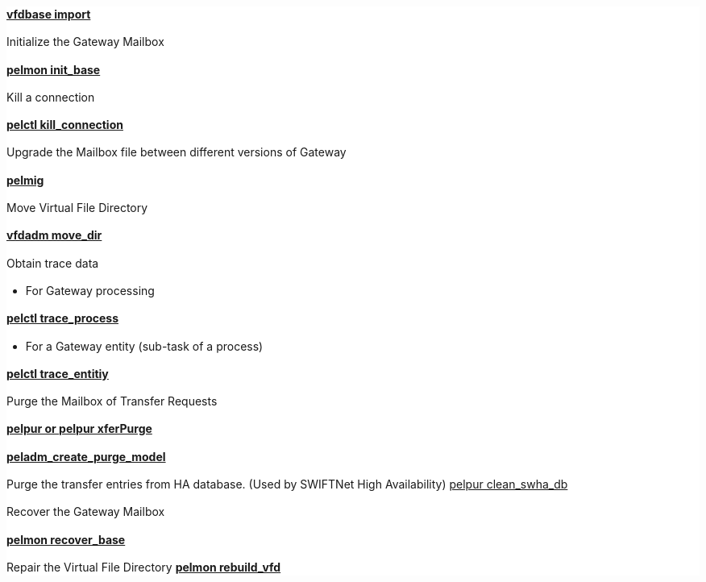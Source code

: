 </ul>         </td>
         <td><p><a href="../../../transfers_start_here/virtual_file_directory_start_here/working_with_vfds_cli#vfdbase_import"><span class="code" style="font-weight: bold;">vfdbase import</span></a></p>         </td>
      </tr>
      <tr>
         <td><p>Initialize the Gateway Mailbox</p>         </td>
         <td><p><a href="../online_commands_catalog#pelmon_init_base"><span class="code" style="font-weight: bold;">pelmon init_base</span></a></p>         </td>
      </tr>
      <tr>
         <td><p>Kill a connection</p>         </td>
         <td><p><a href="../online_commands_catalog#pelctl_kill_connection"><span class="code" style="font-weight: bold;">pelctl kill_connection</span></a></p>         </td>
      </tr>
      <tr>
         <td><p>Upgrade the Mailbox file between different versions of Gateway</p>         </td>
         <td><p><a href="../online_commands_catalog#pelmig"><span class="code" style="font-weight: bold;">pelmig</span></a></p>         </td>
      </tr>
      <tr>
         <td><p>Move Virtual File Directory</p>         </td>
         <td><p><a href="../online_commands_catalog#vfdadm_move_dir"><span class="code" style="font-weight: bold;">vfdadm move_dir</span></a></p>         </td>
      </tr>
      <tr>
         <td><p>Obtain trace data</p>         </td>
         <td><ul>
<li>For Gateway processing</li>
</ul>         </td>
         <td><p><a href="../online_commands_catalog#pelctl_trace_process"><span class="code" style="font-weight: bold;">pelctl trace_process</span></a></p>         </td>
      </tr>
      <tr>
         <td><ul>
<li>For a Gateway entity (sub-task of a process)</li>
</ul>         </td>
         <td><p><a href="../online_commands_catalog#pelctl_trace_entitiy"><span class="code" style="font-weight: bold;">pelctl trace_entitiy</span></a></p>         </td>
      </tr>
      <tr>
         <td><p>Purge the Mailbox of Transfer Requests</p>         </td>
         <td><p><a href="../online_commands_catalog#pelpur"><span class="code" style="font-weight: bold;">pelpur or pelpur xferPurge</span></a></p>
<p><a href="../../../transfers_start_here/parameters_start_here/models_start_here/working_with_purge_models_cli#peladm_create_purge_model"><span class="code" style="font-weight: bold;">peladm_create_purge_model</span></a></p>         </td>
      </tr>
      <tr>
         <td>Purge the transfer entries from HA database. (Used by SWIFTNet High Availability)         </td>
         <td><a href="../online_commands_catalog#pelpur" class="code">pelpur clean_swha_db</a>         </td>
      </tr>
      <tr>
         <td><p>Recover the Gateway Mailbox</p>         </td>
         <td><p><a href="../online_commands_catalog#pelmon_recover_base"><span class="code" style="font-weight: bold;">pelmon recover_base</span></a></p>         </td>
      </tr>
      <tr>
         <td>Repair the Virtual File Directory         </td>
         <td><a href="../../../transfers_start_here/monitoring_transfers_start_here/viewing_and_managing_mailbox_contents_cli/managing_mailbox_cli#pelmon_rebuild_vfd"><span class="code" style="font-weight: bold;">pelmon rebuild_vfd</span></a>         </td>
      </tr>
      <tr>